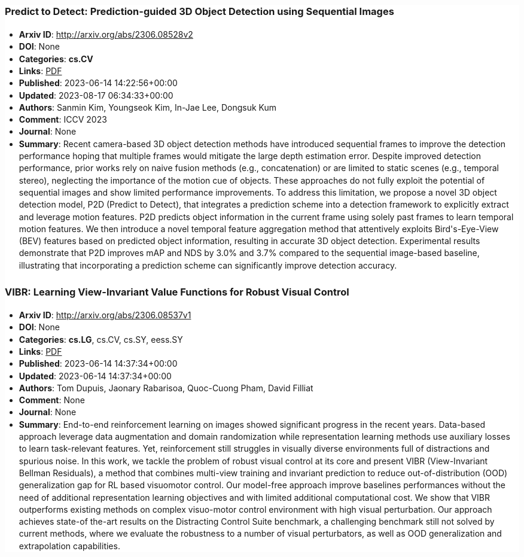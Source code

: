 

### Predict to Detect: Prediction-guided 3D Object Detection using Sequential Images
- **Arxiv ID**: http://arxiv.org/abs/2306.08528v2
- **DOI**: None
- **Categories**: **cs.CV**
- **Links**: [PDF](http://arxiv.org/pdf/2306.08528v2)
- **Published**: 2023-06-14 14:22:56+00:00
- **Updated**: 2023-08-17 06:34:33+00:00
- **Authors**: Sanmin Kim, Youngseok Kim, In-Jae Lee, Dongsuk Kum
- **Comment**: ICCV 2023
- **Journal**: None
- **Summary**: Recent camera-based 3D object detection methods have introduced sequential frames to improve the detection performance hoping that multiple frames would mitigate the large depth estimation error. Despite improved detection performance, prior works rely on naive fusion methods (e.g., concatenation) or are limited to static scenes (e.g., temporal stereo), neglecting the importance of the motion cue of objects. These approaches do not fully exploit the potential of sequential images and show limited performance improvements. To address this limitation, we propose a novel 3D object detection model, P2D (Predict to Detect), that integrates a prediction scheme into a detection framework to explicitly extract and leverage motion features. P2D predicts object information in the current frame using solely past frames to learn temporal motion features. We then introduce a novel temporal feature aggregation method that attentively exploits Bird's-Eye-View (BEV) features based on predicted object information, resulting in accurate 3D object detection. Experimental results demonstrate that P2D improves mAP and NDS by 3.0% and 3.7% compared to the sequential image-based baseline, illustrating that incorporating a prediction scheme can significantly improve detection accuracy.



### VIBR: Learning View-Invariant Value Functions for Robust Visual Control
- **Arxiv ID**: http://arxiv.org/abs/2306.08537v1
- **DOI**: None
- **Categories**: **cs.LG**, cs.CV, cs.SY, eess.SY
- **Links**: [PDF](http://arxiv.org/pdf/2306.08537v1)
- **Published**: 2023-06-14 14:37:34+00:00
- **Updated**: 2023-06-14 14:37:34+00:00
- **Authors**: Tom Dupuis, Jaonary Rabarisoa, Quoc-Cuong Pham, David Filliat
- **Comment**: None
- **Journal**: None
- **Summary**: End-to-end reinforcement learning on images showed significant progress in the recent years. Data-based approach leverage data augmentation and domain randomization while representation learning methods use auxiliary losses to learn task-relevant features. Yet, reinforcement still struggles in visually diverse environments full of distractions and spurious noise. In this work, we tackle the problem of robust visual control at its core and present VIBR (View-Invariant Bellman Residuals), a method that combines multi-view training and invariant prediction to reduce out-of-distribution (OOD) generalization gap for RL based visuomotor control. Our model-free approach improve baselines performances without the need of additional representation learning objectives and with limited additional computational cost. We show that VIBR outperforms existing methods on complex visuo-motor control environment with high visual perturbation. Our approach achieves state-of the-art results on the Distracting Control Suite benchmark, a challenging benchmark still not solved by current methods, where we evaluate the robustness to a number of visual perturbators, as well as OOD generalization and extrapolation capabilities.
